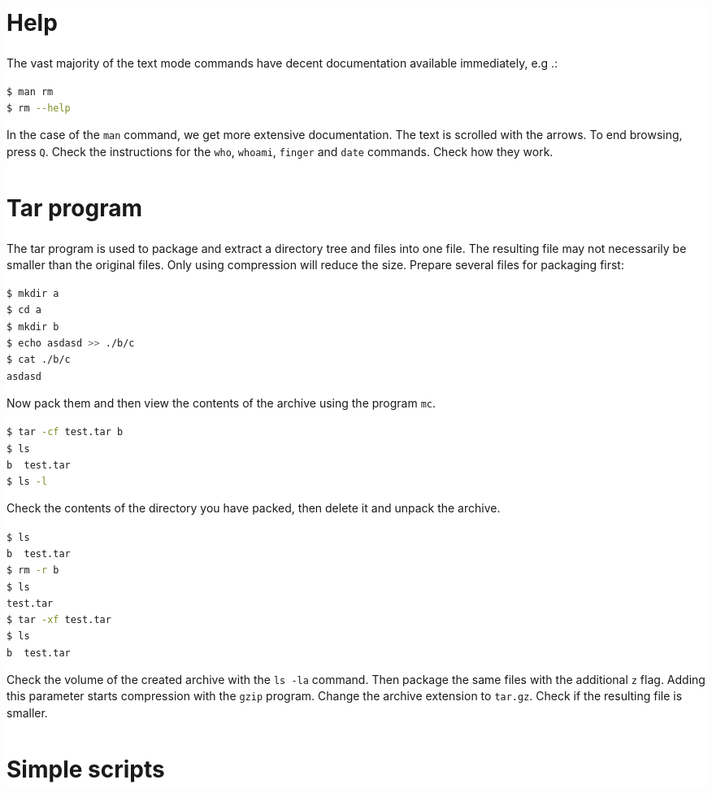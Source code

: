 # Help

The vast majority of the text mode commands have decent documentation available immediately, e.g .:
```bash
$ man rm
$ rm --help
```
In the case of the `man` command, we get more extensive documentation. The text is scrolled with the arrows. To end browsing, press `Q`. Check the instructions for the `who`, `whoami`, `finger` and `date` commands. Check how they work.

# Tar program

The tar program is used to package and extract a directory tree and files into one file. The resulting file may not necessarily be smaller than the original files. Only using compression will reduce the size. Prepare several files for packaging first:
```bash
$ mkdir a
$ cd a
$ mkdir b
$ echo asdasd >> ./b/c
$ cat ./b/c
asdasd
```

Now pack them and then view the contents of the archive using the program `mc`.
```bash
$ tar -cf test.tar b
$ ls
b  test.tar
$ ls -l
```

Check the contents of the directory you have packed, then delete it and unpack the archive.
```bash
$ ls
b  test.tar
$ rm -r b
$ ls
test.tar
$ tar -xf test.tar
$ ls
b  test.tar
```

Check the volume of the created archive with the `ls -la` command. Then package the same files with the additional `z` flag. Adding this parameter starts compression with the `gzip` program. Change the archive extension to `tar.gz`. Check if the resulting file is smaller.

# Simple scripts
